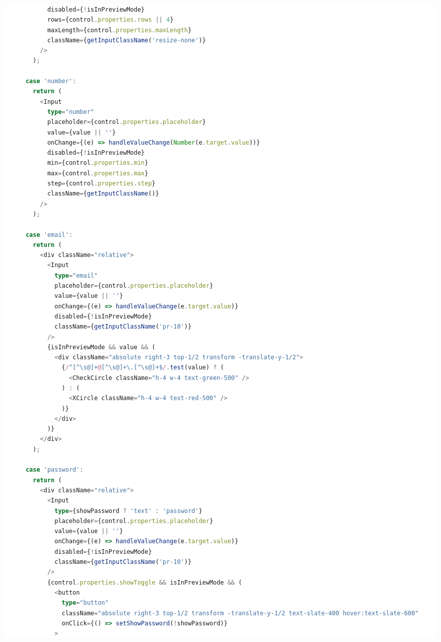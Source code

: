 ```typescript
            disabled={!isInPreviewMode}
            rows={control.properties.rows || 4}
            maxLength={control.properties.maxLength}
            className={getInputClassName('resize-none')}
          />
        );

      case 'number':
        return (
          <Input
            type="number"
            placeholder={control.properties.placeholder}
            value={value || ''}
            onChange={(e) => handleValueChange(Number(e.target.value))}
            disabled={!isInPreviewMode}
            min={control.properties.min}
            max={control.properties.max}
            step={control.properties.step}
            className={getInputClassName()}
          />
        );

      case 'email':
        return (
          <div className="relative">
            <Input
              type="email"
              placeholder={control.properties.placeholder}
              value={value || ''}
              onChange={(e) => handleValueChange(e.target.value)}
              disabled={!isInPreviewMode}
              className={getInputClassName('pr-10')}
            />
            {isInPreviewMode && value && (
              <div className="absolute right-3 top-1/2 transform -translate-y-1/2">
                {/^[^\s@]+@[^\s@]+\.[^\s@]+$/.test(value) ? (
                  <CheckCircle className="h-4 w-4 text-green-500" />
                ) : (
                  <XCircle className="h-4 w-4 text-red-500" />
                )}
              </div>
            )}
          </div>
        );

      case 'password':
        return (
          <div className="relative">
            <Input
              type={showPassword ? 'text' : 'password'}
              placeholder={control.properties.placeholder}
              value={value || ''}
              onChange={(e) => handleValueChange(e.target.value)}
              disabled={!isInPreviewMode}
              className={getInputClassName('pr-10')}
            />
            {control.properties.showToggle && isInPreviewMode && (
              <button
                type="button"
                className="absolute right-3 top-1/2 transform -translate-y-1/2 text-slate-400 hover:text-slate-600"
                onClick={() => setShowPassword(!showPassword)}
              >
```